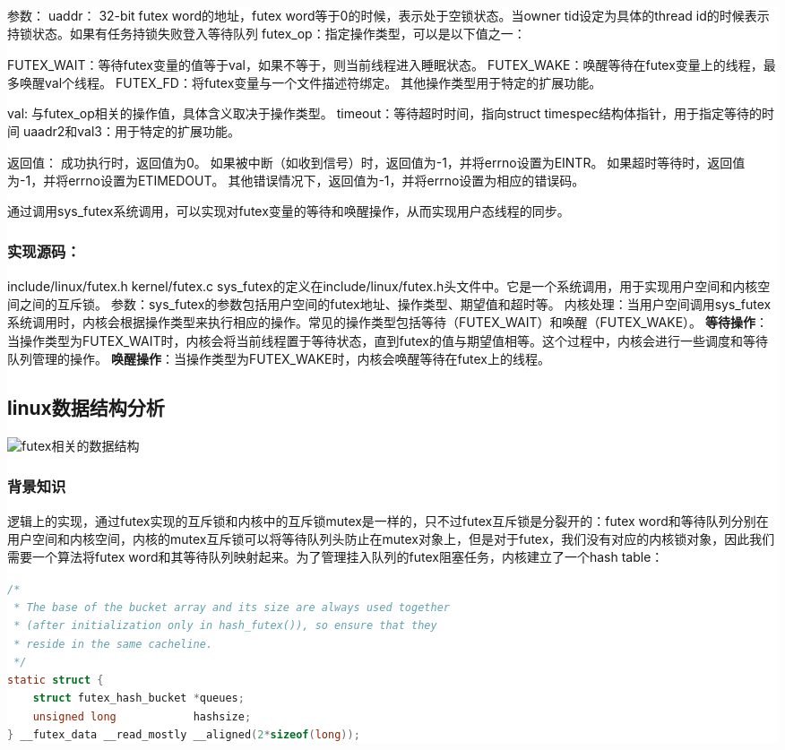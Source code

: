 参数：
uaddr： 32-bit futex word的地址，futex word等于0的时候，表示处于空锁状态。当owner tid设定为具体的thread id的时候表示持锁状态。如果有任务持锁失败登入等待队列 
futex_op：指定操作类型，可以是以下值之一：

FUTEX_WAIT：等待futex变量的值等于val，如果不等于，则当前线程进入睡眠状态。
FUTEX_WAKE：唤醒等待在futex变量上的线程，最多唤醒val个线程。
FUTEX_FD：将futex变量与一个文件描述符绑定。
其他操作类型用于特定的扩展功能。

val: 与futex_op相关的操作值，具体含义取决于操作类型。
timeout：等待超时时间，指向struct timespec结构体指针，用于指定等待的时间
uaadr2和val3：用于特定的扩展功能。

返回值：
成功执行时，返回值为0。
如果被中断（如收到信号）时，返回值为-1，并将errno设置为EINTR。
如果超时等待时，返回值为-1，并将errno设置为ETIMEDOUT。
其他错误情况下，返回值为-1，并将errno设置为相应的错误码。

通过调用sys_futex系统调用，可以实现对futex变量的等待和唤醒操作，从而实现用户态线程的同步。

### 实现源码：
include/linux/futex.h
kernel/futex.c
sys_futex的定义在include/linux/futex.h头文件中。它是一个系统调用，用于实现用户空间和内核空间之间的互斥锁。
参数：sys_futex的参数包括用户空间的futex地址、操作类型、期望值和超时等。
内核处理：当用户空间调用sys_futex系统调用时，内核会根据操作类型来执行相应的操作。常见的操作类型包括等待（FUTEX_WAIT）和唤醒（FUTEX_WAKE）。
**等待操作**：当操作类型为FUTEX_WAIT时，内核会将当前线程置于等待状态，直到futex的值与期望值相等。这个过程中，内核会进行一些调度和等待队列管理的操作。
**唤醒操作**：当操作类型为FUTEX_WAKE时，内核会唤醒等待在futex上的线程。

## linux数据结构分析

![futex相关的数据结构](vx_images/522840805836618.png)

### 背景知识
逻辑上的实现，通过futex实现的互斥锁和内核中的互斥锁mutex是一样的，只不过futex互斥锁是分裂开的：futex word和等待队列分别在用户空间和内核空间，内核的mutex互斥锁可以将等待队列头防止在mutex对象上，但是对于futex，我们没有对应的内核锁对象，因此我们需要一个算法将futex word和其等待队列映射起来。为了管理挂入队列的futex阻塞任务，内核建立了一个hash table：

```c
/*
 * The base of the bucket array and its size are always used together
 * (after initialization only in hash_futex()), so ensure that they
 * reside in the same cacheline.
 */
static struct {
	struct futex_hash_bucket *queues;
	unsigned long            hashsize;
} __futex_data __read_mostly __aligned(2*sizeof(long));
```

